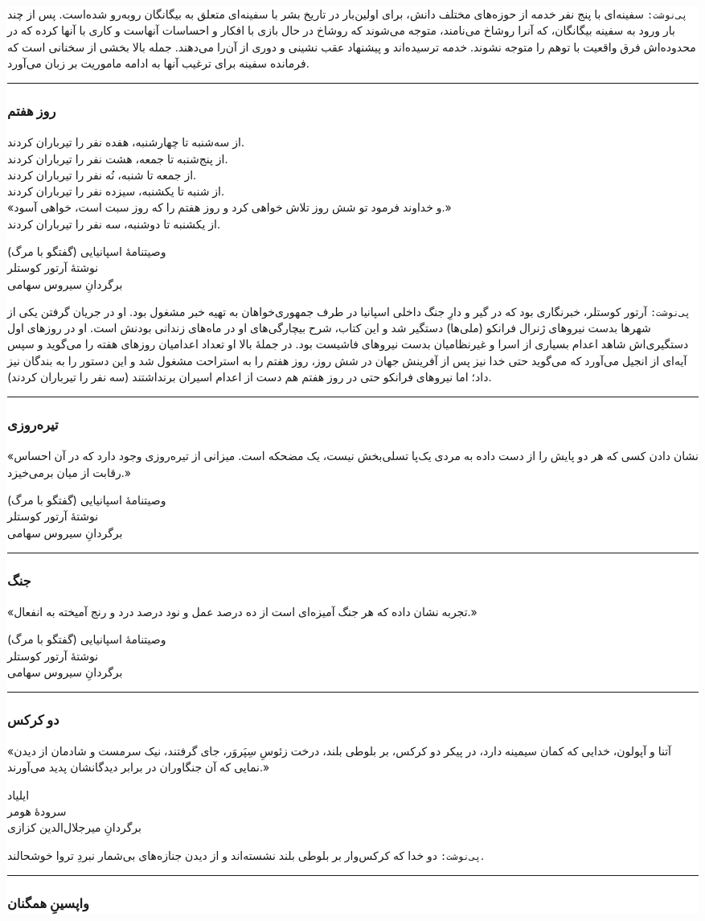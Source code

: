 ```پی‌نوشت:``` سفینه‌ای با پنج نفر خدمه از حوزه‌های مختلف دانش، برای اولین‌بار در تاریخ بشر با سفینه‌ای متعلق به بیگانگان روبه‌رو شده‌است. پس از چند بار ورود به سفینه بیگانگان، که آنرا روشاخ می‌نامند، متوجه می‌شوند که روشاخ در حال بازی با افکار و احساسات آنهاست و کاری با آنها کرده که در محدوده‌اش فرق واقعیت با توهم را متوجه نشوند. خدمه ترسیده‌اند و پیشنهاد عقب نشینی و دوری از آن‌را می‌دهند. جمله بالا بخشی از سخنانی است که فرمانده سفینه برای ترغیب آنها به ادامه ماموریت بر زبان می‌آورد.

---

### روز هفتم
از سه‌شنبه تا چهارشنبه، هفده نفر را تیرباران کردند.<br/>
از پنج‌شنبه تا جمعه، هشت نفر را تیرباران کردند.<br/>
از جمعه تا شنبه، نُه نفر را تیرباران کردند.<br/>
از شنبه تا یکشنبه، سیزده نفر را تیرباران کردند.<br/>
«و خداوند فرمود تو شش روز تلاش خواهی کرد و روز هفتم را که روز سبت است، خواهی آسود.»<br/>
از یکشنبه تا دوشنبه، سه نفر را تیرباران کردند.

<p class="ref">
وصیتنامهٔ اسپانیایی (گفتگو با مرگ)<br/>
نوشتهٔ آرتور کوستلر<br/>
برگردانِ سیروس سهامی
</p>

```پی‌نوشت:``` آرتور کوستلر، خبرنگاری بود که در گیر و دارِ جنگ داخلی اسپانیا در طرف جمهوری‌خواهان به تهیه خبر مشغول بود. او در جریان گرفتن یکی از شهرها بدست نیروهای ژنرال فرانکو (ملی‌ها) دستگیر شد و این کتاب، شرح بیچارگی‌های او در ماه‌های زندانی بودنش است.
او در روزهای اول دستگیری‌اش شاهد اعدام بسیاری از اسرا و غیرنظامیان بدست نیروهای فاشیست بود. در جملهٔ بالا او تعداد اعدامیان روزهای هفته را می‌گوید و سپس آیه‌ای از انجیل می‌آورد که می‌گوید حتی خدا نیز پس از آفرینش جهان در شش روز، روز هفتم را به استراحت مشغول شد و این دستور را به بندگان نیز داد؛ اما نیروهای فرانکو حتی در روز هفتم هم دست از اعدام اسیران برنداشتند (سه نفر را تیرباران کردند).

---

### تیره‌روزی
«نشان دادن کسی که هر دو پایش را از دست داده به مردی یک‌پا تسلی‌بخش نیست، یک مضحکه است. میزانی از تیره‌روزی وجود دارد که در آن احساس رقابت از میان برمی‌خیزد.»

<p class="ref">
وصیتنامهٔ اسپانیایی (گفتگو با مرگ)<br/>
نوشتهٔ آرتور کوستلر<br/>
برگردانِ سیروس سهامی
</p>

---

### جنگ
«تجربه نشان داده که هر جنگ آمیزه‌ای است از ده درصد عمل و نود درصد درد و رنج آمیخته به انفعال.»

<p class="ref">
وصیتنامهٔ اسپانیایی (گفتگو با مرگ)<br/>
نوشتهٔ آرتور کوستلر<br/>
برگردانِ سیروس سهامی
</p>

---

### دو کرکس
«آتنا و آپولون، خدایی که کمان سیمینه دارد، در پیکر دو کرکس، بر بلوطی بلند، درخت زئوسِ سِپَروَر، جای گرفتند، نیک سرمست و شادمان از دیدن نمایی که آن جنگاوران در برابر دیدگانشان پدید می‌آورند.»

<p class="ref">
ایلیاد<br/>
سرودهٔ هومر<br/>
برگردانِ میرجلال‌الدین کزازی
</p>

```پی‌نوشت:``` دو خدا که کرکس‌وار بر بلوطی بلند نشسته‌اند و از دیدن جنازه‌های بی‌شمار نبردِ تروا خوشحالند.

---

### واپسینِ همگنان
```